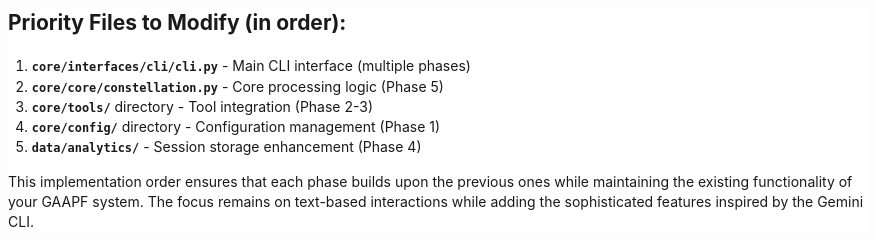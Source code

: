 ## **Priority Files to Modify (in order):**

1. **`core/interfaces/cli/cli.py`** - Main CLI interface (multiple phases)
2. **`core/core/constellation.py`** - Core processing logic (Phase 5)
3. **`core/tools/`** directory - Tool integration (Phase 2-3)
4. **`core/config/`** directory - Configuration management (Phase 1)
5. **`data/analytics/`** - Session storage enhancement (Phase 4)

This implementation order ensures that each phase builds upon the previous ones while maintaining the existing functionality of your GAAPF system. The focus remains on text-based interactions while adding the sophisticated features inspired by the Gemini CLI.